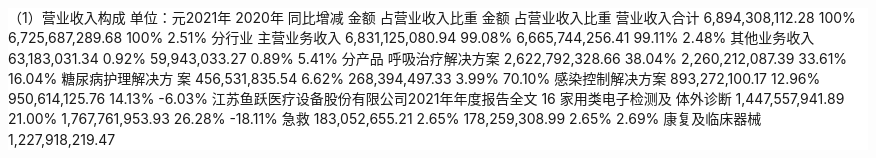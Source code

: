 （1）营业收入构成
单位：元2021年
2020年
同比增减
金额
占营业收入比重
金额
占营业收入比重
营业收入合计
6,894,308,112.28
100%
6,725,687,289.68
100%
2.51%
分行业
主营业务收入
6,831,125,080.94
99.08%
6,665,744,256.41
99.11%
2.48%
其他业务收入
63,183,031.34
0.92%
59,943,033.27
0.89%
5.41%
分产品
呼吸治疗解决方案
2,622,792,328.66
38.04%
2,260,212,087.39
33.61%
16.04%
糖尿病护理解决方
案
456,531,835.54
6.62%
268,394,497.33
3.99%
70.10%
感染控制解决方案
893,272,100.17
12.96%
950,614,125.76
14.13%
-6.03%
江苏鱼跃医疗设备股份有限公司2021年年度报告全文
16
家用类电子检测及
体外诊断
1,447,557,941.89
21.00%
1,767,761,953.93
26.28%
-18.11%
急救
183,052,655.21
2.65%
178,259,308.99
2.65%
2.69%
康复及临床器械
1,227,918,219.47